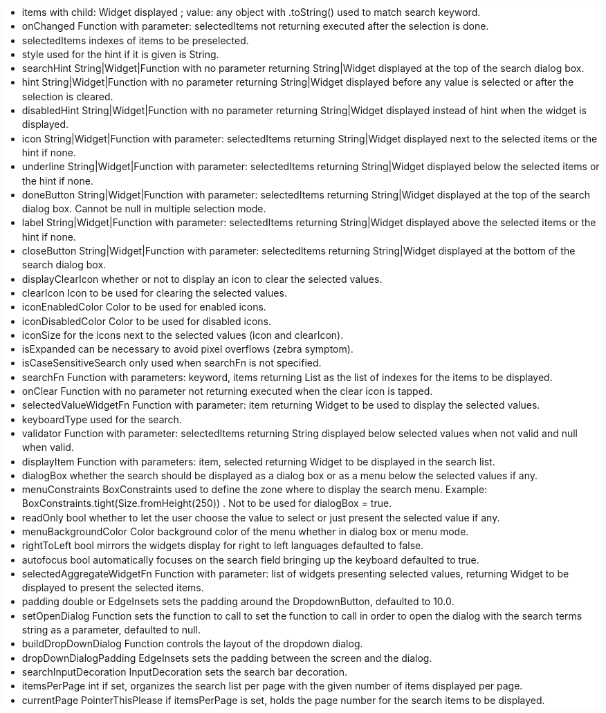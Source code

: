 
* items with child: Widget displayed ; value: any object with .toString() used to match search keyword.
* onChanged Function with parameter: selectedItems not returning executed after the selection is done.
* selectedItems indexes of items to be preselected.
* style used for the hint if it is given is String.
* searchHint String|Widget|Function with no parameter returning String|Widget displayed at the top of the search dialog box.
* hint String|Widget|Function with no parameter returning String|Widget displayed before any value is selected or after the selection is cleared.
* disabledHint String|Widget|Function with no parameter returning String|Widget displayed instead of hint when the widget is displayed.
* icon String|Widget|Function with parameter: selectedItems returning String|Widget displayed next to the selected items or the hint if none.
* underline String|Widget|Function with parameter: selectedItems returning String|Widget displayed below the selected items or the hint if none.
* doneButton String|Widget|Function with parameter: selectedItems returning String|Widget displayed at the top of the search dialog box. Cannot be null in multiple selection mode.
* label String|Widget|Function with parameter: selectedItems returning String|Widget displayed above the selected items or the hint if none.
* closeButton String|Widget|Function with parameter: selectedItems returning String|Widget displayed at the bottom of the search dialog box.
* displayClearIcon whether or not to display an icon to clear the selected values.
* clearIcon Icon to be used for clearing the selected values.
* iconEnabledColor Color to be used for enabled icons.
* iconDisabledColor Color to be used for disabled icons.
* iconSize for the icons next to the selected values (icon and clearIcon).
* isExpanded can be necessary to avoid pixel overflows (zebra symptom).
* isCaseSensitiveSearch only used when searchFn is not specified.
* searchFn Function with parameters: keyword, items returning List<int> as the list of indexes for the items to be displayed.
* onClear Function with no parameter not returning executed when the clear icon is tapped.
* selectedValueWidgetFn Function with parameter: item returning Widget to be used to display the selected values.
* keyboardType used for the search.
* validator Function with parameter: selectedItems returning String displayed below selected values when not valid and null when valid.
* displayItem Function with parameters: item, selected returning Widget to be displayed in the search list.
* dialogBox whether the search should be displayed as a dialog box or as a menu below the selected values if any.
* menuConstraints BoxConstraints used to define the zone where to display the search menu. Example: BoxConstraints.tight(Size.fromHeight(250)) . Not to be used for dialogBox = true.
* readOnly bool whether to let the user choose the value to select or just present the selected value if any.
* menuBackgroundColor Color background color of the menu whether in dialog box or menu mode.
* rightToLeft bool mirrors the widgets display for right to left languages defaulted to false.
* autofocus bool automatically focuses on the search field bringing up the keyboard defaulted to true.
* selectedAggregateWidgetFn Function with parameter: list of widgets presenting selected values, returning Widget to be displayed to present the selected items.
* padding double or EdgeInsets sets the padding around the DropdownButton, defaulted to 10.0.
* setOpenDialog Function sets the function to call to set the function to call in order to open the dialog with the search terms string as a parameter, defaulted to null.
* buildDropDownDialog Function controls the layout of the dropdown dialog.
* dropDownDialogPadding EdgeInsets sets the padding between the screen and the dialog.
* searchInputDecoration InputDecoration sets the search bar decoration.
* itemsPerPage int if set, organizes the search list per page with the given number of items displayed per page.
* currentPage PointerThisPlease<int> if itemsPerPage is set, holds the page number for the search items to be displayed.